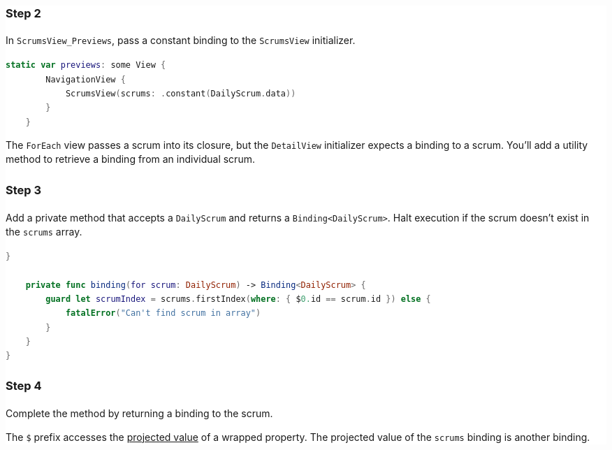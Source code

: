     



### Step 2

In `ScrumsView_Previews`, pass a constant binding to the `ScrumsView` initializer.







```swift
static var previews: some View {
        NavigationView {
            ScrumsView(scrums: .constant(DailyScrum.data))
        }
    }
```

    



The `ForEach` view passes a scrum into its closure, but the `DetailView` initializer expects a binding to a scrum. You’ll add a utility method to retrieve a binding from an individual scrum.

### Step 3

Add a private method that accepts a `DailyScrum` and returns a `Binding<DailyScrum>`. Halt execution if the scrum doesn’t exist in the `scrums` array.







```swift
}

    private func binding(for scrum: DailyScrum) -> Binding<DailyScrum> {
        guard let scrumIndex = scrums.firstIndex(where: { $0.id == scrum.id }) else {
            fatalError("Can't find scrum in array")
        }
    }
}
```

    



### Step 4

Complete the method by returning a binding to the scrum.

The `$` prefix accesses the [projected value](https://developer.apple.com/documentation/swiftui/binding/projectedvalue) of a wrapped property. The projected value of the `scrums` binding is another binding.



